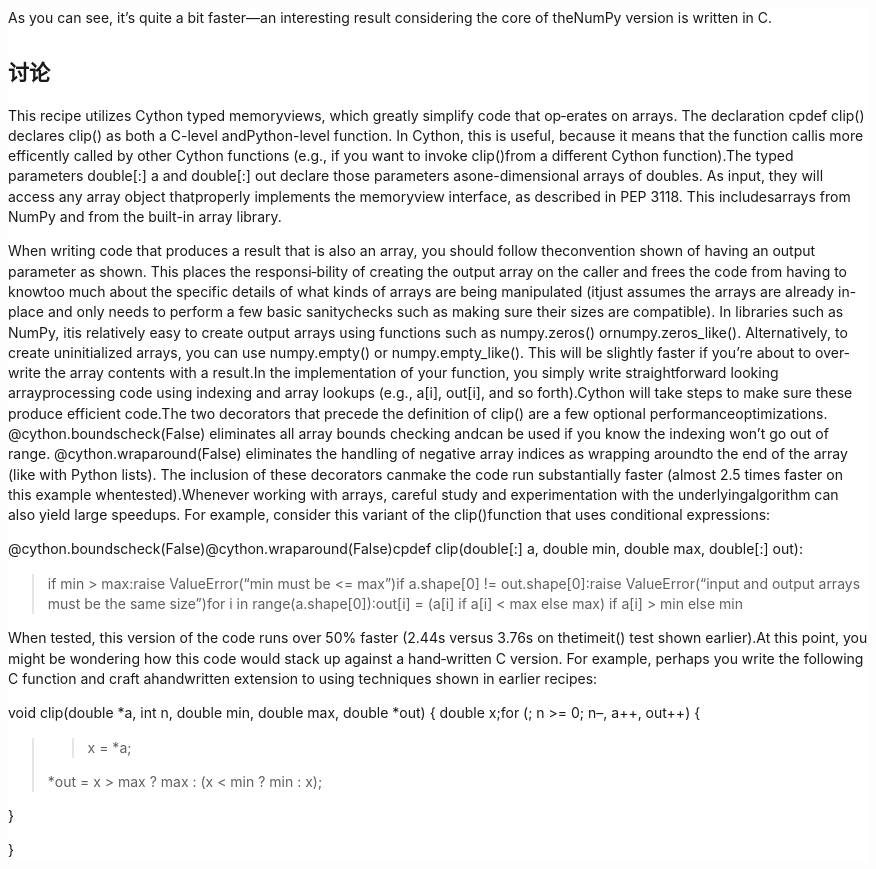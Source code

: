 As you can see, it’s quite a bit faster—an interesting result considering the core of theNumPy version is written in C.

## 讨论

This recipe utilizes Cython typed memoryviews, which greatly simplify code that op‐erates on arrays. The declaration cpdef clip() declares clip() as both a C-level andPython-level function. In Cython, this is useful, because it means that the function callis more efficently called by other Cython functions (e.g., if you want to invoke clip()from a different Cython function).The typed parameters double[:] a and double[:] out declare those parameters asone-dimensional arrays of doubles. As input, they will access any array object thatproperly implements the memoryview interface, as described in PEP 3118\. This includesarrays from NumPy and from the built-in array library.

When writing code that produces a result that is also an array, you should follow theconvention shown of having an output parameter as shown. This places the responsi‐bility of creating the output array on the caller and frees the code from having to knowtoo much about the specific details of what kinds of arrays are being manipulated (itjust assumes the arrays are already in-place and only needs to perform a few basic sanitychecks such as making sure their sizes are compatible). In libraries such as NumPy, itis relatively easy to create output arrays using functions such as numpy.zeros() ornumpy.zeros_like(). Alternatively, to create uninitialized arrays, you can use numpy.empty() or numpy.empty_like(). This will be slightly faster if you’re about to over‐write the array contents with a result.In the implementation of your function, you simply write straightforward looking arrayprocessing code using indexing and array lookups (e.g., a[i], out[i], and so forth).Cython will take steps to make sure these produce efficient code.The two decorators that precede the definition of clip() are a few optional performanceoptimizations. @cython.boundscheck(False) eliminates all array bounds checking andcan be used if you know the indexing won’t go out of range. @cython.wraparound(False) eliminates the handling of negative array indices as wrapping aroundto the end of the array (like with Python lists). The inclusion of these decorators canmake the code run substantially faster (almost 2.5 times faster on this example whentested).Whenever working with arrays, careful study and experimentation with the underlyingalgorithm can also yield large speedups. For example, consider this variant of the clip()function that uses conditional expressions:

@cython.boundscheck(False)@cython.wraparound(False)cpdef clip(double[:] a, double min, double max, double[:] out):

> if min > max:raise ValueError(“min must be <= max”)if a.shape[0] != out.shape[0]:raise ValueError(“input and output arrays must be the same size”)for i in range(a.shape[0]):out[i] = (a[i] if a[i] < max else max) if a[i] > min else min

When tested, this version of the code runs over 50% faster (2.44s versus 3.76s on thetimeit() test shown earlier).At this point, you might be wondering how this code would stack up against a hand‐written C version. For example, perhaps you write the following C function and craft ahandwritten extension to using techniques shown in earlier recipes:

void clip(double *a, int n, double min, double max, double *out) {
double x;for (; n >= 0; n–, a++, out++) {

> > x = *a;
> 
> *out = x > max ? max : (x < min ? min : x);

}

}
